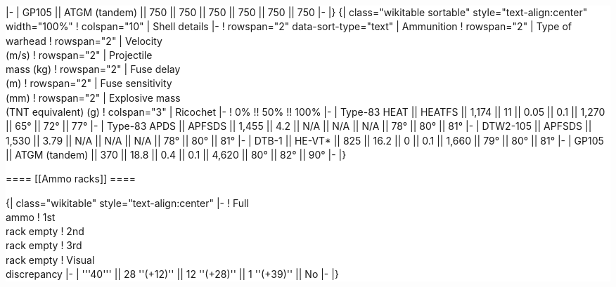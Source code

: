 |-
| GP105 || ATGM (tandem) || 750 || 750 || 750 || 750 || 750 || 750
|-
|}
{| class="wikitable sortable" style="text-align:center" width="100%"
! colspan="10" | Shell details
|-
! rowspan="2" data-sort-type="text" | Ammunition
! rowspan="2" | Type of<br>warhead
! rowspan="2" | Velocity<br>(m/s)
! rowspan="2" | Projectile<br>mass (kg)
! rowspan="2" | Fuse delay<br>(m)
! rowspan="2" | Fuse sensitivity<br>(mm)
! rowspan="2" | Explosive mass<br>(TNT equivalent) (g)
! colspan="3" | Ricochet
|-
! 0% !! 50% !! 100%
|-
| Type-83 HEAT || HEATFS || 1,174 || 11 || 0.05 || 0.1 || 1,270 || 65° || 72° || 77°
|-
| Type-83 APDS || APFSDS || 1,455 || 4.2 || N/A || N/A || N/A || 78° || 80° || 81°
|-
| DTW2-105 || APFSDS || 1,530 || 3.79 || N/A || N/A || N/A || 78° || 80° || 81°
|-
| DTB-1 || HE-VT* || 825 || 16.2 || 0 || 0.1 || 1,660 || 79° || 80° || 81°
|-
| GP105 || ATGM (tandem) || 370 || 18.8 || 0.4 || 0.1 || 4,620 || 80° || 82° || 90°
|-
|}

==== [[Ammo racks]] ====




{| class="wikitable" style="text-align:center"
|-
! Full<br>ammo
! 1st<br>rack empty
! 2nd<br>rack empty
! 3rd<br>rack empty
! Visual<br>discrepancy
|-
| '''40''' || 28 ''(+12)'' || 12 ''(+28)'' || 1 ''(+39)'' || No
|-
|}
